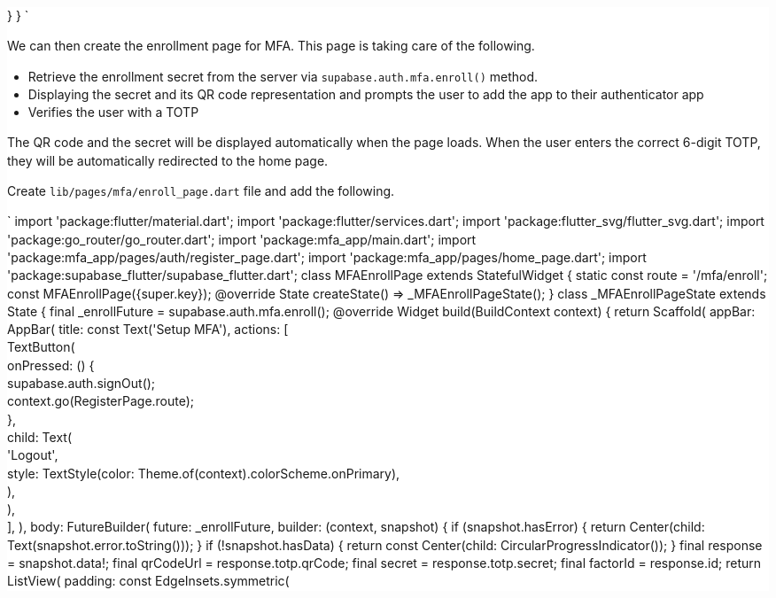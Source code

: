 }
}
`

We can then create the enrollment page for MFA. This page is taking care of the following.

- Retrieve the enrollment secret from the server via `supabase.auth.mfa.enroll()` method.
- Displaying the secret and its QR code representation and prompts the user to add the app to their authenticator app
- Verifies the user with a TOTP

The QR code and the secret will be displayed automatically when the page loads. When the user enters the correct 6-digit TOTP, they will be automatically redirected to the home page.

Create `lib/pages/mfa/enroll_page.dart` file and add the following.

`
import 'package:flutter/material.dart';
import 'package:flutter/services.dart';
import 'package:flutter_svg/flutter_svg.dart';
import 'package:go_router/go_router.dart';
import 'package:mfa_app/main.dart';
import 'package:mfa_app/pages/auth/register_page.dart';
import 'package:mfa_app/pages/home_page.dart';
import 'package:supabase_flutter/supabase_flutter.dart';
class MFAEnrollPage extends StatefulWidget {
static const route = '/mfa/enroll';
const MFAEnrollPage({super.key});
@override
State<MFAEnrollPage> createState() => _MFAEnrollPageState();
}
class _MFAEnrollPageState extends State<MFAEnrollPage> {
final _enrollFuture = supabase.auth.mfa.enroll();
@override
Widget build(BuildContext context) {
    return Scaffold(
      appBar: AppBar(
        title: const Text('Setup MFA'),
        actions: [\
          TextButton(\
            onPressed: () {\
              supabase.auth.signOut();\
              context.go(RegisterPage.route);\
            },\
            child: Text(\
              'Logout',\
              style: TextStyle(color: Theme.of(context).colorScheme.onPrimary),\
            ),\
          ),\
        ],
      ),
      body: FutureBuilder(
        future: _enrollFuture,
        builder: (context, snapshot) {
          if (snapshot.hasError) {
            return Center(child: Text(snapshot.error.toString()));
          }
          if (!snapshot.hasData) {
            return const Center(child: CircularProgressIndicator());
          }
          final response = snapshot.data!;
          final qrCodeUrl = response.totp.qrCode;
          final secret = response.totp.secret;
          final factorId = response.id;
          return ListView(
            padding: const EdgeInsets.symmetric(
